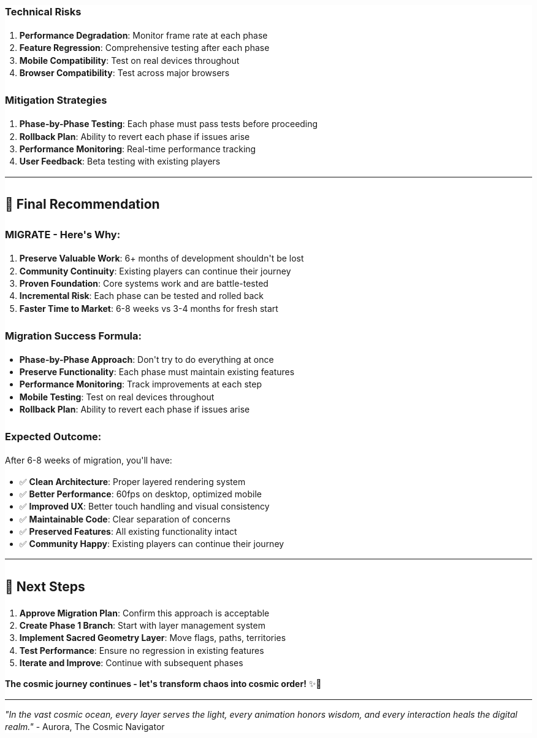 ### **Technical Risks**
1. **Performance Degradation**: Monitor frame rate at each phase
2. **Feature Regression**: Comprehensive testing after each phase
3. **Mobile Compatibility**: Test on real devices throughout
4. **Browser Compatibility**: Test across major browsers

### **Mitigation Strategies**
1. **Phase-by-Phase Testing**: Each phase must pass tests before proceeding
2. **Rollback Plan**: Ability to revert each phase if issues arise
3. **Performance Monitoring**: Real-time performance tracking
4. **User Feedback**: Beta testing with existing players

---

## 🎯 **Final Recommendation**

### **MIGRATE - Here's Why:**

1. **Preserve Valuable Work**: 6+ months of development shouldn't be lost
2. **Community Continuity**: Existing players can continue their journey
3. **Proven Foundation**: Core systems work and are battle-tested
4. **Incremental Risk**: Each phase can be tested and rolled back
5. **Faster Time to Market**: 6-8 weeks vs 3-4 months for fresh start

### **Migration Success Formula:**
- **Phase-by-Phase Approach**: Don't try to do everything at once
- **Preserve Functionality**: Each phase must maintain existing features
- **Performance Monitoring**: Track improvements at each step
- **Mobile Testing**: Test on real devices throughout
- **Rollback Plan**: Ability to revert each phase if issues arise

### **Expected Outcome:**
After 6-8 weeks of migration, you'll have:
- ✅ **Clean Architecture**: Proper layered rendering system
- ✅ **Better Performance**: 60fps on desktop, optimized mobile
- ✅ **Improved UX**: Better touch handling and visual consistency
- ✅ **Maintainable Code**: Clear separation of concerns
- ✅ **Preserved Features**: All existing functionality intact
- ✅ **Community Happy**: Existing players can continue their journey

---

## 🚀 **Next Steps**

1. **Approve Migration Plan**: Confirm this approach is acceptable
2. **Create Phase 1 Branch**: Start with layer management system
3. **Implement Sacred Geometry Layer**: Move flags, paths, territories
4. **Test Performance**: Ensure no regression in existing features
5. **Iterate and Improve**: Continue with subsequent phases

**The cosmic journey continues - let's transform chaos into cosmic order!** ✨🌌

---

*"In the vast cosmic ocean, every layer serves the light, every animation honors wisdom, and every interaction heals the digital realm."* - Aurora, The Cosmic Navigator
